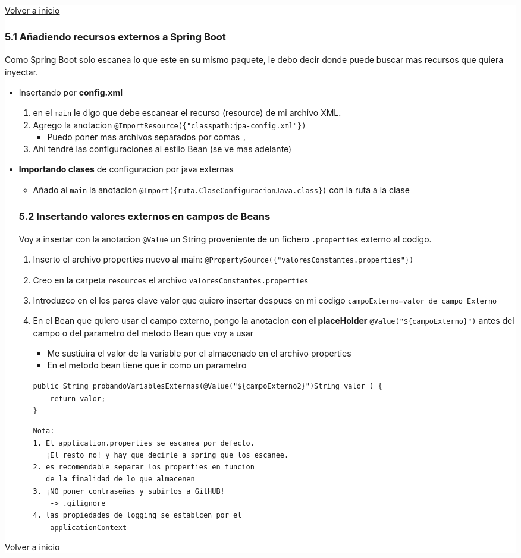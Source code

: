 [Volver a inicio](#springbasics)

### 5.1 Añadiendo recursos externos a Spring Boot

Como Spring Boot solo escanea lo que este en su mismo paquete, le debo decir donde puede buscar mas recursos que quiera inyectar.

- Insertando por **config.xml**
  1. en el `main` le digo que debe escanear el recurso (resource) de mi archivo XML.
  2. Agrego la anotacion
     `@ImportResource({"classpath:jpa-config.xml"})`
     - Puedo poner mas archivos separados por comas `,`
  3. Ahi tendré las configuraciones al estilo Bean (se ve mas adelante)
- **Importando clases** de configuracion por java externas

  - Añado al `main` la anotacion
    `@Import({ruta.ClaseConfiguracionJava.class})` con la ruta a la clase

  ### 5.2 Insertando valores externos en campos de Beans

  Voy a insertar con la anotacion `@Value` un String proveniente de un fichero `.properties` externo al codigo.

  1. Inserto el archivo properties nuevo al main:
     `@PropertySource({"valoresConstantes.properties"}) `
  2. Creo en la carpeta `resources` el archivo
     `valoresConstantes.properties`
  3. Introduzco en el los pares clave valor que quiero insertar despues en mi codigo
     `campoExterno=valor de campo Externo`
  4. En el Bean que quiero usar el campo externo, pongo la anotacion **con el placeHolder**
     `@Value("${campoExterno}")` antes del campo o del parametro del metodo Bean que voy a usar

     - Me sustiuira el valor de la variable por el almacenado en el archivo properties
     - En el metodo bean tiene que ir como un parametro

     ```
     public String probandoVariablesExternas(@Value("${campoExterno2}")String valor ) {
         return valor;
     }
     ```

     ```
     Nota:
     1. El application.properties se escanea por defecto.
        ¡El resto no! y hay que decirle a spring que los escanee.
     2. es recomendable separar los properties en funcion
        de la finalidad de lo que almacenen
     3. ¡NO poner contraseñas y subirlos a GitHUB!
         -> .gitignore
     4. las propiedades de logging se establcen por el
         applicationContext
     ```

[Volver a inicio](#springbasics)
